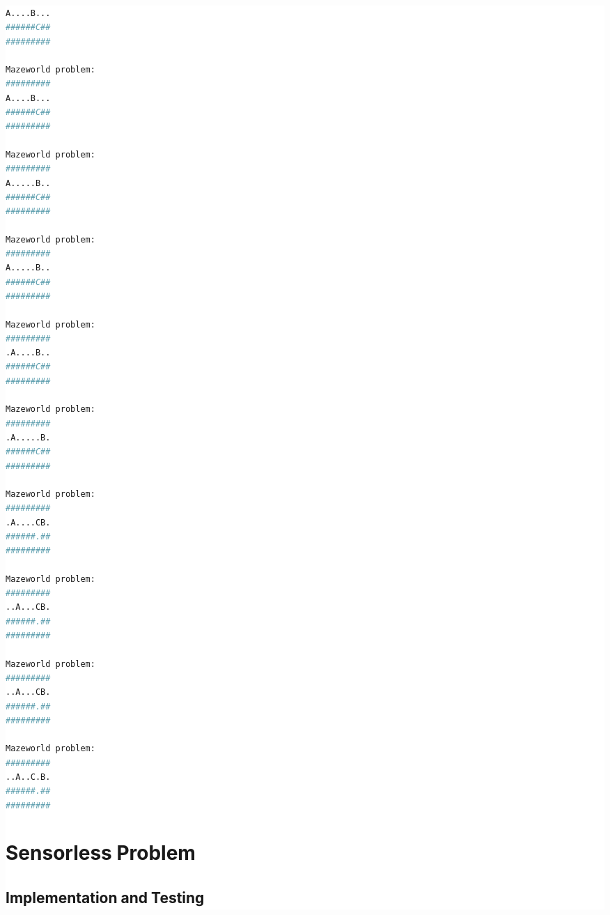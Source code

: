 ```py
A....B...
######C##
#########

Mazeworld problem: 
#########
A....B...
######C##
#########

Mazeworld problem: 
#########
A.....B..
######C##
#########

Mazeworld problem: 
#########
A.....B..
######C##
#########

Mazeworld problem: 
#########
.A....B..
######C##
#########

Mazeworld problem: 
#########
.A.....B.
######C##
#########

Mazeworld problem: 
#########
.A....CB.
######.##
#########

Mazeworld problem: 
#########
..A...CB.
######.##
#########

Mazeworld problem: 
#########
..A...CB.
######.##
#########

Mazeworld problem: 
#########
..A..C.B.
######.##
#########
```
# Sensorless Problem
## Implementation and Testing